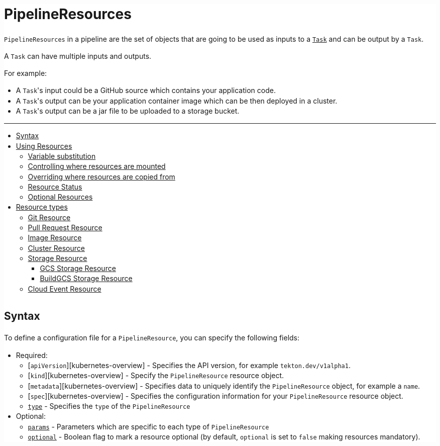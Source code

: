 # PipelineResources

`PipelineResources` in a pipeline are the set of objects that are going to be
used as inputs to a [`Task`](tasks.md) and can be output by a `Task`.

A `Task` can have multiple inputs and outputs.

For example:

-   A `Task`'s input could be a GitHub source which contains your application
    code.
-   A `Task`'s output can be your application container image which can be then
    deployed in a cluster.
-   A `Task`'s output can be a jar file to be uploaded to a storage bucket.

--------------------------------------------------------------------------------

-   [Syntax](#syntax)
-   [Using Resources](#using-resources)
    -   [Variable substitution](#variable-substitution)
    -   [Controlling where resources are mounted](#controlling-where-resources-are-mounted)
    -   [Overriding where resources are copied from](#overriding-where-resources-are-copied-from)
    -   [Resource Status](#resource-status)
    -   [Optional Resources](#optional-resources)
-   [Resource types](#resource-types)
    -   [Git Resource](#git-resource)
    -   [Pull Request Resource](#pull-request-resource)
    -   [Image Resource](#image-resource)
    -   [Cluster Resource](#cluster-resource)
    -   [Storage Resource](#storage-resource)
        -   [GCS Storage Resource](#gcs-storage-resource)
        -   [BuildGCS Storage Resource](#buildgcs-storage-resource)
    -   [Cloud Event Resource](#cloud-event-resource)

## Syntax

To define a configuration file for a `PipelineResource`, you can specify the
following fields:

-   Required:
    -   [`apiVersion`][kubernetes-overview] - Specifies the API version, for
        example `tekton.dev/v1alpha1`.
    -   [`kind`][kubernetes-overview] - Specify the `PipelineResource` resource
        object.
    -   [`metadata`][kubernetes-overview] - Specifies data to uniquely identify
        the `PipelineResource` object, for example a `name`.
    -   [`spec`][kubernetes-overview] - Specifies the configuration information
        for your `PipelineResource` resource object.
    -   [`type`](#resource-types) - Specifies the `type` of the
        `PipelineResource`
-   Optional:
    -   [`params`](#resource-types) - Parameters which are specific to each type
        of `PipelineResource`
    -   [`optional`](#optional-resources) - Boolean flag to mark a resource
        optional (by default, `optional` is set to `false` making resources
        mandatory).


[git-rev]: https://git-scm.com/docs/gitrevisions#_specifying_revisions
[git-depth]: https://git-scm.com/docs/git-clone#Documentation/git-clone.txt---depthltdepthgt
[git-http.sslVerify]: https://git-scm.com/docs/git-config#Documentation/git-config.txt-httpsslVerify